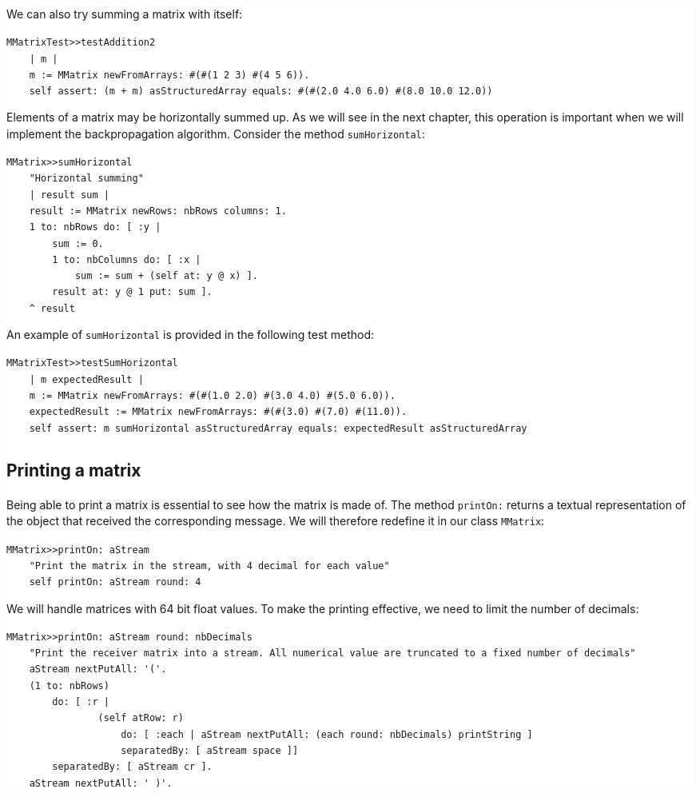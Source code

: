 We can also try summing a matrix with itself:

```Smalltalk
MMatrixTest>>testAddition2
	| m |
	m := MMatrix newFromArrays: #(#(1 2 3) #(4 5 6)). 
	self assert: (m + m) asStructuredArray equals: #(#(2.0 4.0 6.0) #(8.0 10.0 12.0))
```

Elements of a matrix may be horizontally summed up. As we will see in the next chapter, this operation is important when we will implement the backpropagation algorithm. Consider the method `sumHorizontal`:

```Smalltalk
MMatrix>>sumHorizontal
	"Horizontal summing"
	| result sum |
	result := MMatrix newRows: nbRows columns: 1.
	1 to: nbRows do: [ :y |
		sum := 0.
		1 to: nbColumns do: [ :x |
			sum := sum + (self at: y @ x) ].
		result at: y @ 1 put: sum ].
	^ result
```

An example of `sumHorizontal` is provided in the following test method:

```Smalltalk
MMatrixTest>>testSumHorizontal
	| m expectedResult |
	m := MMatrix newFromArrays: #(#(1.0 2.0) #(3.0 4.0) #(5.0 6.0)).
	expectedResult := MMatrix newFromArrays: #(#(3.0) #(7.0) #(11.0)).
	self assert: m sumHorizontal asStructuredArray equals: expectedResult asStructuredArray
```

## Printing a matrix

Being able to print a matrix is essential to see how the matrix is made of. The method `printOn:` returns a textual representation of the object that received the corresponding message. We will therefore redefine it in our class `MMatrix`:

```Smalltalk
MMatrix>>printOn: aStream
	"Print the matrix in the stream, with 4 decimal for each value"
	self printOn: aStream round: 4
```

We will handle matrices with 64 bit float values. To make the printing effective, we need to limit the number of decimals:

```Smalltalk
MMatrix>>printOn: aStream round: nbDecimals
	"Print the receiver matrix into a stream. All numerical value are truncated to a fixed number of decimals"
	aStream nextPutAll: '('.
	(1 to: nbRows) 
		do: [ :r | 
				(self atRow: r) 
					do: [ :each | aStream nextPutAll: (each round: nbDecimals) printString ] 
					separatedBy: [ aStream space ]]
		separatedBy: [ aStream cr ].
	aStream nextPutAll: ' )'.
```
